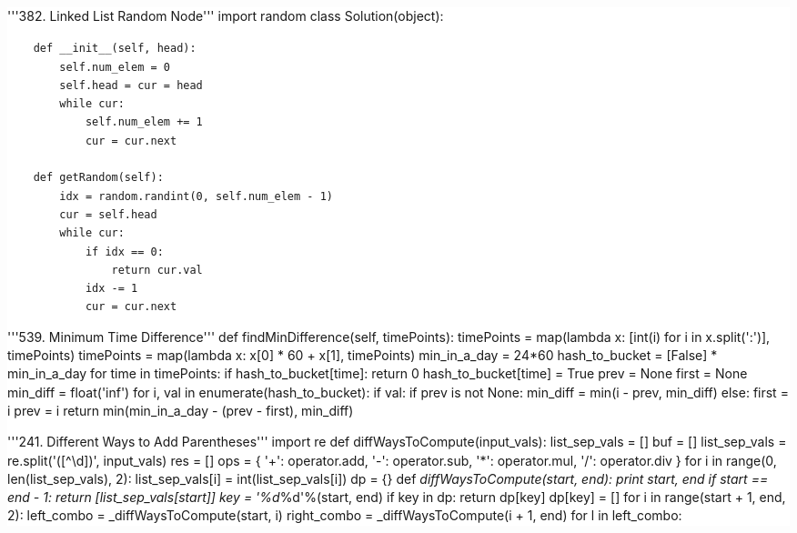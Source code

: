 '''382. Linked List Random Node'''
    import random
    class Solution(object):

        def __init__(self, head):
            self.num_elem = 0
            self.head = cur = head
            while cur:
                self.num_elem += 1
                cur = cur.next

        def getRandom(self):
            idx = random.randint(0, self.num_elem - 1)
            cur = self.head
            while cur:
                if idx == 0:
                    return cur.val
                idx -= 1
                cur = cur.next

'''539. Minimum Time Difference'''
    def findMinDifference(self, timePoints):
        timePoints = map(lambda x: [int(i) for i in x.split(':')], timePoints)
        timePoints = map(lambda x: x[0] * 60 + x[1], timePoints)
        min_in_a_day = 24*60
        hash_to_bucket = [False] * min_in_a_day
        for time in timePoints:
            if hash_to_bucket[time]:
                return 0
            hash_to_bucket[time] = True
        prev = None
        first = None
        min_diff = float('inf')
        for i, val in enumerate(hash_to_bucket):
            if val:
                if prev is not None:
                    min_diff = min(i - prev, min_diff)
                else:
                    first = i
                prev = i
        return min(min_in_a_day - (prev - first), min_diff)

'''241. Different Ways to Add Parentheses'''
    import re
    def diffWaysToCompute(input_vals):
        list_sep_vals = []
        buf = []
        list_sep_vals = re.split('([^\d])', input_vals)
        res = []
        ops = { '+': operator.add, '-': operator.sub, '*': operator.mul, '/': operator.div }
        for i in range(0, len(list_sep_vals), 2):
            list_sep_vals[i] = int(list_sep_vals[i])
        dp = {}
        def _diffWaysToCompute(start, end):
            print start, end
            if start == end - 1:
                return [list_sep_vals[start]]
            key = '%d_%d'%(start, end)
            if key in dp:
                return dp[key]
            dp[key] = []
            for i in range(start + 1, end, 2):
                left_combo = _diffWaysToCompute(start, i)
                right_combo = _diffWaysToCompute(i + 1, end)
                for l in left_combo: